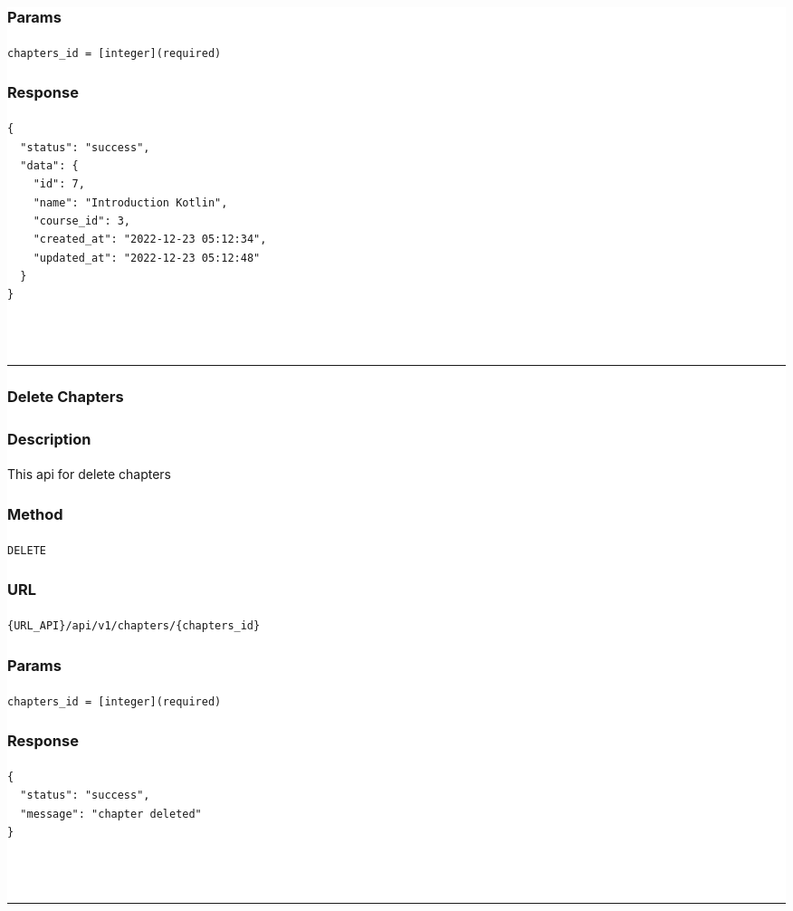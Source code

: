 ### Params
```diff
chapters_id = [integer](required)
```

### Response
```diff
{
  "status": "success",
  "data": {
    "id": 7,
    "name": "Introduction Kotlin",
    "course_id": 3,
    "created_at": "2022-12-23 05:12:34",
    "updated_at": "2022-12-23 05:12:48"
  }
}
```

<br>
<br>

---

### Delete Chapters
### Description
This api for delete chapters

### Method
`DELETE`

### URL
```diff
{URL_API}/api/v1/chapters/{chapters_id}
```

### Params
```diff
chapters_id = [integer](required)
```

### Response
```diff
{
  "status": "success",
  "message": "chapter deleted"
}
```

<br>
<br>

---